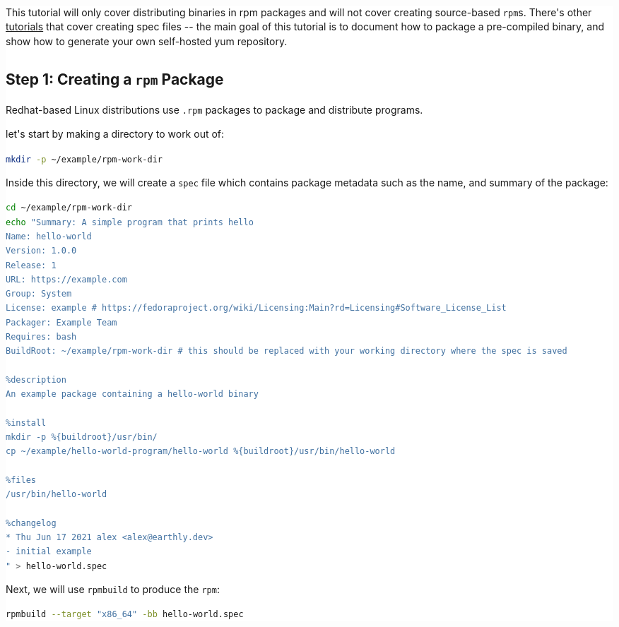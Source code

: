 This tutorial will only cover distributing binaries in rpm packages and will not cover creating source-based `rpm`s.
There's other [tutorials](https://www.thegeekstuff.com/2015/02/rpm-build-package-example/) that cover creating spec files --
the main goal of this tutorial is to document how to package a pre-compiled binary, and show how to generate your own self-hosted
yum repository.

## Step 1: Creating a `rpm` Package

Redhat-based Linux distributions use `.rpm` packages to package and distribute programs.

let's start by making a directory to work out of:

```bash
mkdir -p ~/example/rpm-work-dir
```

Inside this directory, we will create a `spec` file which contains package metadata such as the name, and summary of the package:

```bash
cd ~/example/rpm-work-dir
echo "Summary: A simple program that prints hello
Name: hello-world
Version: 1.0.0
Release: 1
URL: https://example.com
Group: System
License: example # https://fedoraproject.org/wiki/Licensing:Main?rd=Licensing#Software_License_List
Packager: Example Team
Requires: bash
BuildRoot: ~/example/rpm-work-dir # this should be replaced with your working directory where the spec is saved

%description
An example package containing a hello-world binary

%install
mkdir -p %{buildroot}/usr/bin/
cp ~/example/hello-world-program/hello-world %{buildroot}/usr/bin/hello-world

%files
/usr/bin/hello-world

%changelog
* Thu Jun 17 2021 alex <alex@earthly.dev>
- initial example
" > hello-world.spec
```

Next, we will use `rpmbuild` to produce the `rpm`:

```bash
rpmbuild --target "x86_64" -bb hello-world.spec
```
